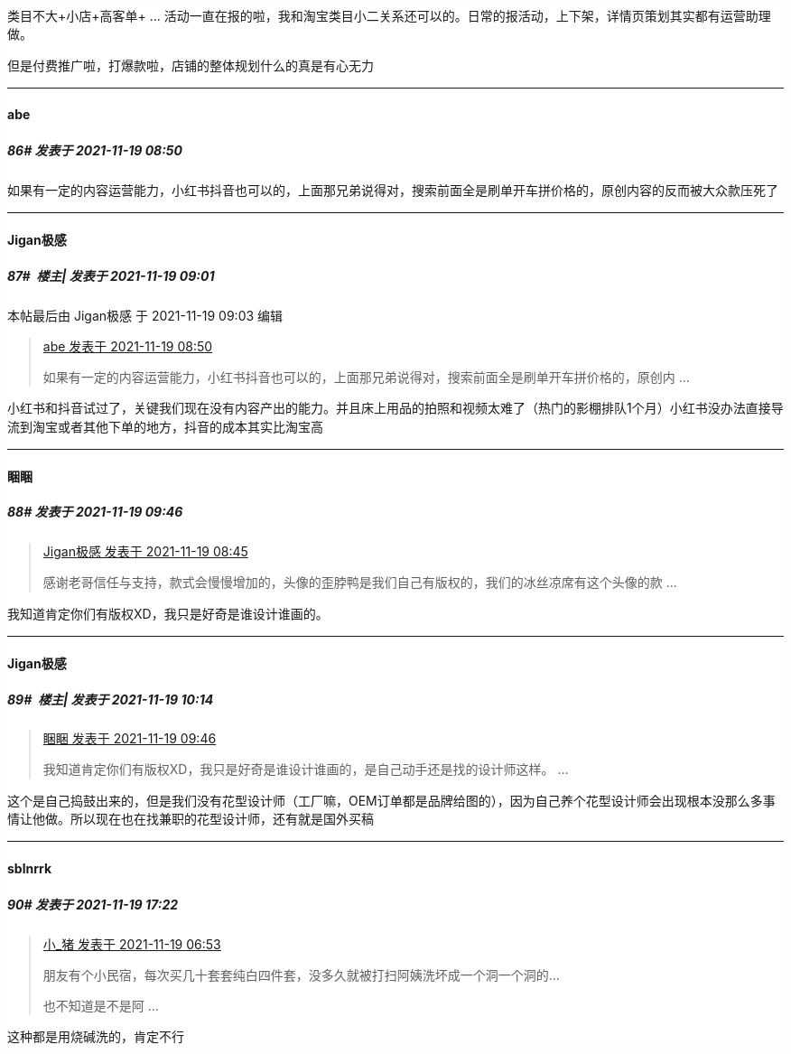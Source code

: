类目不大+小店+高客单+ ...</blockquote>
活动一直在报的啦，我和淘宝类目小二关系还可以的。日常的报活动，上下架，详情页策划其实都有运营助理做。

但是付费推广啦，打爆款啦，店铺的整体规划什么的真是有心无力

*****

####  abe  
##### 86#       发表于 2021-11-19 08:50

如果有一定的内容运营能力，小红书抖音也可以的，上面那兄弟说得对，搜索前面全是刷单开车拼价格的，原创内容的反而被大众款压死了

*****

####  Jigan极感  
##### 87#         楼主| 发表于 2021-11-19 09:01

 本帖最后由 Jigan极感 于 2021-11-19 09:03 编辑 
<blockquote><a href="httphttps://bbs.saraba1st.com/2b/forum.php?mod=redirect&amp;goto=findpost&amp;pid=53605080&amp;ptid=2038122" target="_blank">abe 发表于 2021-11-19 08:50</a>

如果有一定的内容运营能力，小红书抖音也可以的，上面那兄弟说得对，搜索前面全是刷单开车拼价格的，原创内 ...</blockquote>
小红书和抖音试过了，关键我们现在没有内容产出的能力。并且床上用品的拍照和视频太难了（热门的影棚排队1个月）小红书没办法直接导流到淘宝或者其他下单的地方，抖音的成本其实比淘宝高



*****

####  睏睏  
##### 88#       发表于 2021-11-19 09:46

<blockquote><a href="httphttps://bbs.saraba1st.com/2b/forum.php?mod=redirect&amp;goto=findpost&amp;pid=53605023&amp;ptid=2038122" target="_blank">Jigan极感 发表于 2021-11-19 08:45</a>

感谢老哥信任与支持，款式会慢慢增加的，头像的歪脖鸭是我们自己有版权的，我们的冰丝凉席有这个头像的款 ...</blockquote>
我知道肯定你们有版权XD，我只是好奇是谁设计谁画的。



*****

####  Jigan极感  
##### 89#         楼主| 发表于 2021-11-19 10:14

<blockquote><a href="httphttps://bbs.saraba1st.com/2b/forum.php?mod=redirect&amp;goto=findpost&amp;pid=53605706&amp;ptid=2038122" target="_blank">睏睏 发表于 2021-11-19 09:46</a>

我知道肯定你们有版权XD，我只是好奇是谁设计谁画的，是自己动手还是找的设计师这样。 ...</blockquote>
这个是自己捣鼓出来的，但是我们没有花型设计师（工厂嘛，OEM订单都是品牌给图的），因为自己养个花型设计师会出现根本没那么多事情让他做。所以现在也在找兼职的花型设计师，还有就是国外买稿



*****

####  sblnrrk  
##### 90#       发表于 2021-11-19 17:22

<blockquote><a href="httphttps://bbs.saraba1st.com/2b/forum.php?mod=redirect&amp;goto=findpost&amp;pid=53604438&amp;ptid=2038122" target="_blank">小_猪 发表于 2021-11-19 06:53</a>

朋友有个小民宿，每次买几十套套纯白四件套，没多久就被打扫阿姨洗坏成一个洞一个洞的…

也不知道是不是阿 ...</blockquote>
这种都是用烧碱洗的，肯定不行

